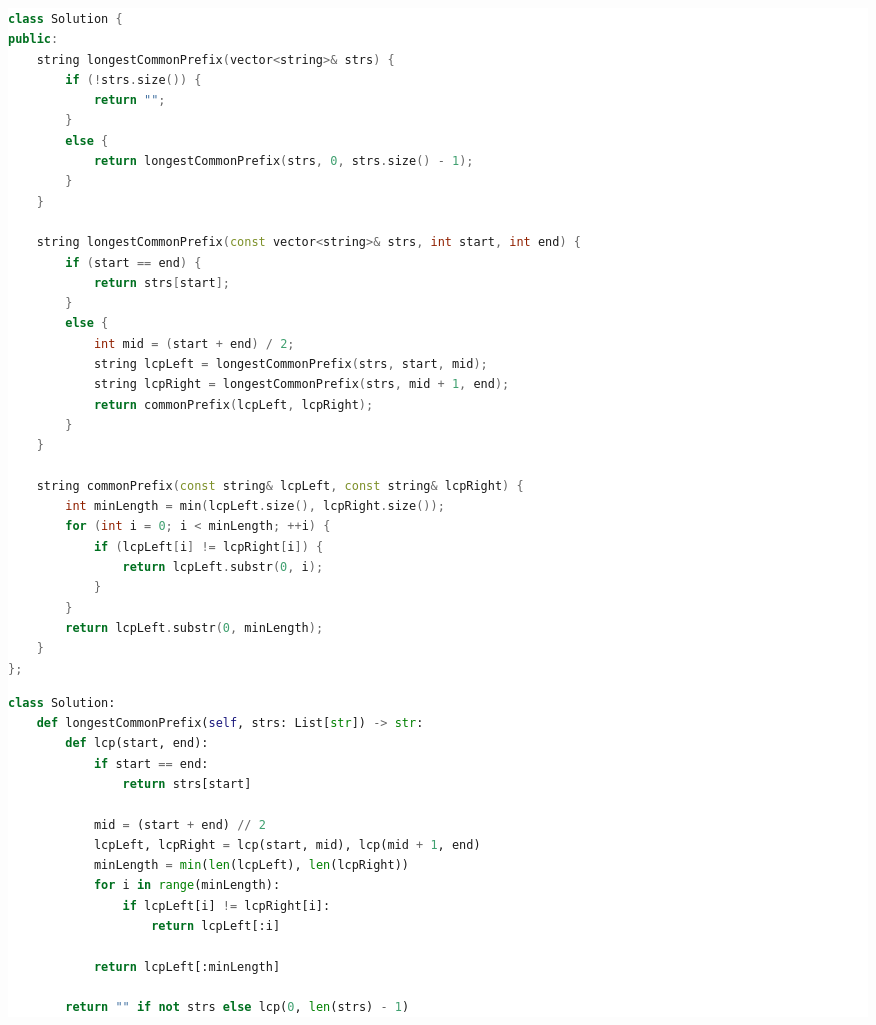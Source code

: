 ```C++ [sol3-C++]
class Solution {
public:
    string longestCommonPrefix(vector<string>& strs) {
        if (!strs.size()) {
            return "";
        }
        else {
            return longestCommonPrefix(strs, 0, strs.size() - 1);
        }
    }

    string longestCommonPrefix(const vector<string>& strs, int start, int end) {
        if (start == end) {
            return strs[start];
        }
        else {
            int mid = (start + end) / 2;
            string lcpLeft = longestCommonPrefix(strs, start, mid);
            string lcpRight = longestCommonPrefix(strs, mid + 1, end);
            return commonPrefix(lcpLeft, lcpRight);
        }
    }

    string commonPrefix(const string& lcpLeft, const string& lcpRight) {
        int minLength = min(lcpLeft.size(), lcpRight.size());
        for (int i = 0; i < minLength; ++i) {
            if (lcpLeft[i] != lcpRight[i]) {
                return lcpLeft.substr(0, i);
            }
        }
        return lcpLeft.substr(0, minLength);
    }
};
```

```Python [sol3-Python3]
class Solution:
    def longestCommonPrefix(self, strs: List[str]) -> str:
        def lcp(start, end):
            if start == end:
                return strs[start]

            mid = (start + end) // 2
            lcpLeft, lcpRight = lcp(start, mid), lcp(mid + 1, end)
            minLength = min(len(lcpLeft), len(lcpRight))
            for i in range(minLength):
                if lcpLeft[i] != lcpRight[i]:
                    return lcpLeft[:i]

            return lcpLeft[:minLength]

        return "" if not strs else lcp(0, len(strs) - 1)
```
